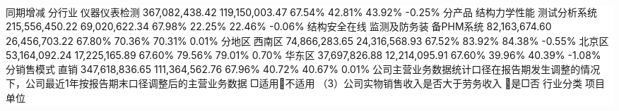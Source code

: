 同期增减
分行业
仪器仪表检测
367,082,438.42
119,150,003.47
67.54%
42.81%
43.92%
-0.25%
分产品
结构力学性能
测试分析系统
215,556,450.22
69,020,622.34
67.98%
22.25%
22.46%
-0.06%
结构安全在线
监测及防务装
备PHM系统
82,163,674.60
26,456,703.22
67.80%
70.36%
70.31%
0.01%
分地区
西南区
74,866,283.65
24,316,568.93
67.52%
83.92%
84.38%
-0.55%
北京区
53,164,092.24
17,225,165.89
67.60%
79.56%
79.01%
0.70%
华东区
37,697,826.88
12,214,095.91
67.60%
39.96%
40.39%
-1.08%
分销售模式
直销
347,618,836.65
111,364,562.76
67.96%
40.72%
40.67%
0.01%
公司主营业务数据统计口径在报告期发生调整的情况下，公司最近1年按报告期末口径调整后的主营业务数据
□适用不适用
（3）公司实物销售收入是否大于劳务收入
是□否
行业分类
项目
单位